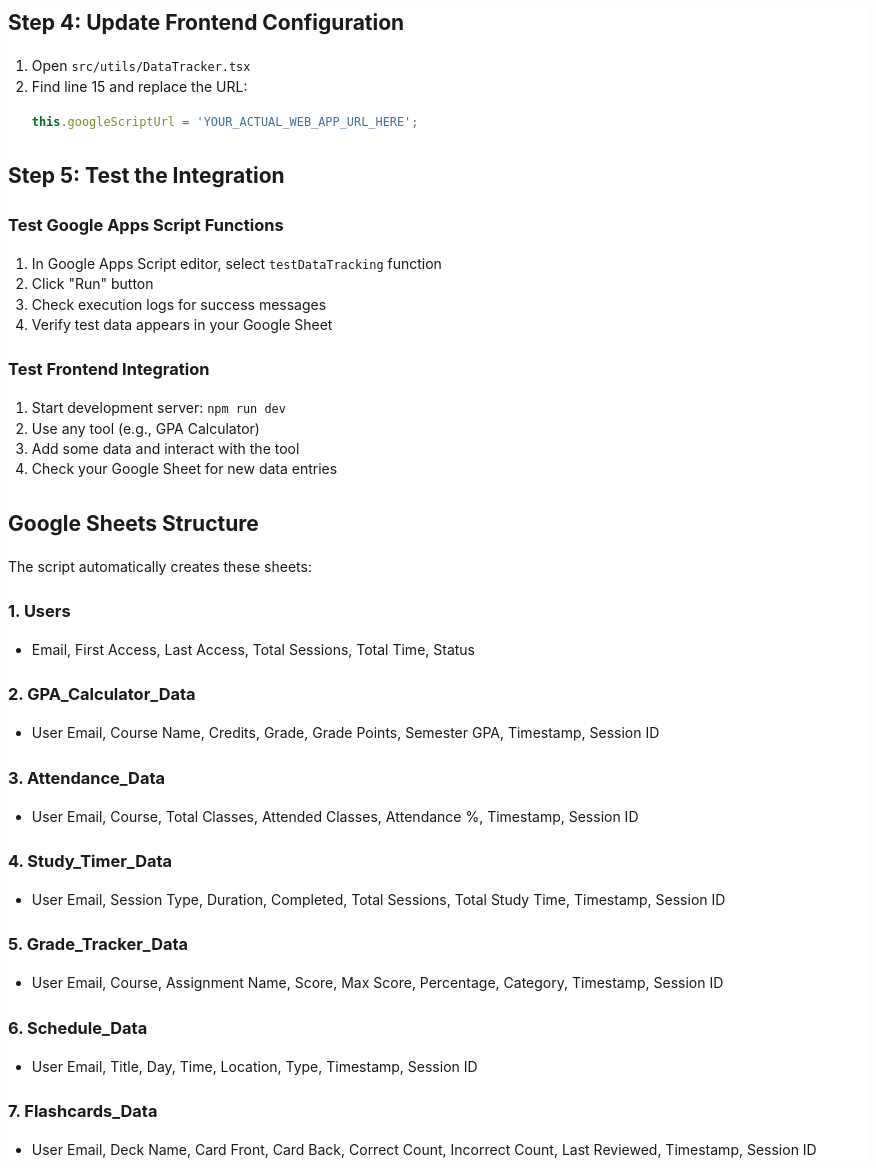 ## Step 4: Update Frontend Configuration

1. Open `src/utils/DataTracker.tsx`
2. Find line 15 and replace the URL:
   ```typescript
   this.googleScriptUrl = 'YOUR_ACTUAL_WEB_APP_URL_HERE';
   ```

## Step 5: Test the Integration

### Test Google Apps Script Functions

1. In Google Apps Script editor, select `testDataTracking` function
2. Click "Run" button
3. Check execution logs for success messages
4. Verify test data appears in your Google Sheet

### Test Frontend Integration

1. Start development server: `npm run dev`
2. Use any tool (e.g., GPA Calculator)
3. Add some data and interact with the tool
4. Check your Google Sheet for new data entries

## Google Sheets Structure

The script automatically creates these sheets:

### 1. Users
- Email, First Access, Last Access, Total Sessions, Total Time, Status

### 2. GPA_Calculator_Data
- User Email, Course Name, Credits, Grade, Grade Points, Semester GPA, Timestamp, Session ID

### 3. Attendance_Data
- User Email, Course, Total Classes, Attended Classes, Attendance %, Timestamp, Session ID

### 4. Study_Timer_Data
- User Email, Session Type, Duration, Completed, Total Sessions, Total Study Time, Timestamp, Session ID

### 5. Grade_Tracker_Data
- User Email, Course, Assignment Name, Score, Max Score, Percentage, Category, Timestamp, Session ID

### 6. Schedule_Data
- User Email, Title, Day, Time, Location, Type, Timestamp, Session ID

### 7. Flashcards_Data
- User Email, Deck Name, Card Front, Card Back, Correct Count, Incorrect Count, Last Reviewed, Timestamp, Session ID
